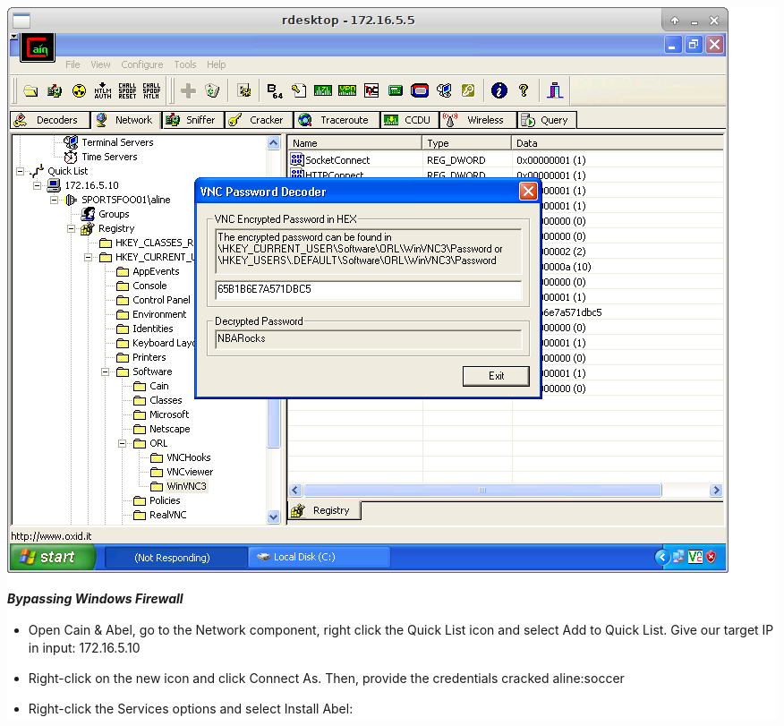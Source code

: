 ![new.png](Pictures/new19.png)

***Bypassing Windows Firewall***
- Open Cain & Abel, go to the Network component, right click the Quick List icon and select Add to Quick List. Give our target IP in input: 172.16.5.10

- Right-click on the new icon and click Connect As. Then, provide the credentials cracked aline:soccer

- Right-click the Services options and select Install Abel:

